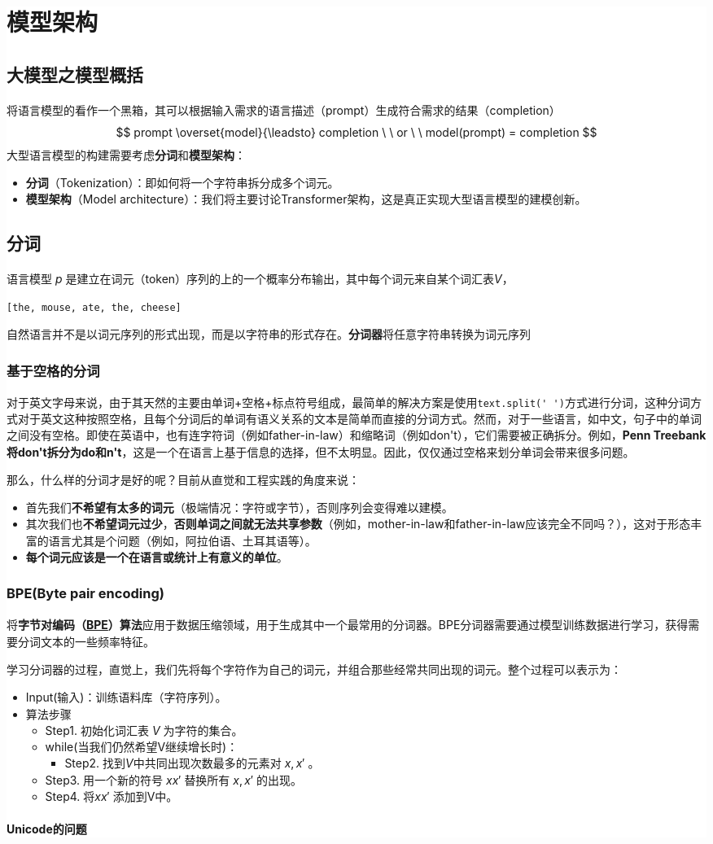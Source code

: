 # 模型架构

## 大模型之模型概括

将语言模型的看作一个黑箱，其可以根据输入需求的语言描述（prompt）生成符合需求的结果（completion）
$$
prompt \overset{model}{\leadsto} completion \ \ or \ \ model(prompt) = completion
$$
大型语言模型的构建需要考虑**分词**和**模型架构**：

- **分词**（Tokenization）：即如何将一个字符串拆分成多个词元。
- **模型架构**（Model architecture）：我们将主要讨论Transformer架构，这是真正实现大型语言模型的建模创新。

## 分词

语言模型 $p$ 是建立在词元（token）序列的上的一个概率分布输出，其中每个词元来自某个词汇表$V$，

```text
[the, mouse, ate, the, cheese]
```

自然语言并不是以词元序列的形式出现，而是以字符串的形式存在。**分词器**将任意字符串转换为词元序列

### 基于空格的分词

对于英文字母来说，由于其天然的主要由单词+空格+标点符号组成，最简单的解决方案是使用`text.split(' ')`方式进行分词，这种分词方式对于英文这种按照空格，且每个分词后的单词有语义关系的文本是简单而直接的分词方式。然而，对于一些语言，如中文，句子中的单词之间没有空格。即使在英语中，也有连字符词（例如father-in-law）和缩略词（例如don't），它们需要被正确拆分。例如，**Penn Treebank将don't拆分为do和n't**，这是一个在语言上基于信息的选择，但不太明显。因此，仅仅通过空格来划分单词会带来很多问题。

那么，什么样的分词才是好的呢？目前从直觉和工程实践的角度来说：

- 首先我们**不希望有太多的词元**（极端情况：字符或字节），否则序列会变得难以建模。
- 其次我们也**不希望词元过少**，**否则单词之间就无法共享参数**（例如，mother-in-law和father-in-law应该完全不同吗？），这对于形态丰富的语言尤其是个问题（例如，阿拉伯语、土耳其语等）。
- **每个词元应该是一个在语言或统计上有意义的单位**。



### BPE(Byte pair encoding)

将**字节对编码（[BPE](https://zh.wikipedia.org/wiki/%E5%AD%97%E8%8A%82%E5%AF%B9%E7%BC%96%E7%A0%81)）算法**应用于数据压缩领域，用于生成其中一个最常用的分词器。BPE分词器需要通过模型训练数据进行学习，获得需要分词文本的一些频率特征。

学习分词器的过程，直觉上，我们先将每个字符作为自己的词元，并组合那些经常共同出现的词元。整个过程可以表示为：

- Input(输入)：训练语料库（字符序列）。
- 算法步骤
  - Step1. 初始化词汇表 $V$ 为字符的集合。
  - while(当我们仍然希望V继续增长时)：
    - Step2. 找到$V$中共同出现次数最多的元素对 $x,x'$ 。
  - Step3. 用一个新的符号 $xx'$ 替换所有 $x,x'$ 的出现。
  - Step4. 将$xx'$ 添加到V中。

#### Unicode的问题
